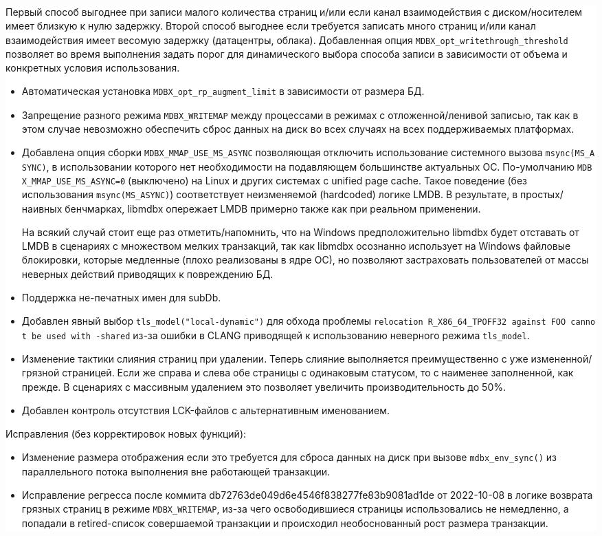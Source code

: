    Первый способ выгоднее при записи малого количества страниц и/или если
   канал взаимодействия с диском/носителем имеет близкую к нулю задержку.
   Второй способ выгоднее если требуется записать много страниц и/или канал
   взаимодействия имеет весомую задержку (датацентры, облака). Добавленная
   опция `MDBX_opt_writethrough_threshold` позволяет во время выполнения
   задать порог для динамического выбора способа записи в зависимости от
   объема и конкретных условия использования.

 - Автоматическая установка `MDBX_opt_rp_augment_limit` в зависимости от размера БД.

 - Запрещение разного режима `MDBX_WRITEMAP` между процессами в режимах
   с отложенной/ленивой записью, так как в этом случае невозможно
   обеспечить сброс данных на диск во всех случаях на всех поддерживаемых платформах.

 - Добавлена опция сборки `MDBX_MMAP_USE_MS_ASYNC` позволяющая отключить
   использование системного вызова `msync(MS_ASYNC)`, в использовании
   которого нет необходимости на подавляющем большинстве актуальных ОС.
   По-умолчанию `MDBX_MMAP_USE_MS_ASYNC=0` (выключено) на Linux и других
   системах с unified page cache. Такое поведение (без использования
   `msync(MS_ASYNC)`) соответствует неизменяемой (hardcoded) логике LMDB. В
   результате, в простых/наивных бенчмарках, libmdbx опережает LMDB
   примерно также как при реальном применении.

   На всякий случай стоит еще раз отметить/напомнить, что на Windows
   предположительно libmdbx будет отставать от LMDB в сценариях с
   множеством мелких транзакций, так как libmdbx осознанно использует на
   Windows файловые блокировки, которые медленные (плохо реализованы в ядре
   ОС), но позволяют застраховать пользователей от массы неверных действий
   приводящих к повреждению БД.

 - Поддержка не-печатных имен для subDb.

 - Добавлен явный выбор `tls_model("local-dynamic")` для обхода проблемы
   `relocation R_X86_64_TPOFF32 against FOO cannot be used with -shared`
   из-за ошибки в CLANG приводящей к использованию неверного режима `tls_model`.

 - Изменение тактики слияния страниц при удалении.
   Теперь слияние выполняется преимущественно с уже измененной/грязной страницей.
   Если же справа и слева обе страницы с одинаковым статусом,
   то с наименее заполненной, как прежде. В сценариях с массивным удалением
   это позволяет увеличить производительность до 50%.

 - Добавлен контроль отсутствия LCK-файлов с альтернативным именованием.

Исправления (без корректировок новых функций):

 - Изменение размера отображения если это требуется для сброса данных на
   диск при вызове `mdbx_env_sync()` из параллельного потока выполнения вне
   работающей транзакции.

 - Исправление регресса после коммита db72763de049d6e4546f838277fe83b9081ad1de от 2022-10-08
   в логике возврата грязных страниц в режиме `MDBX_WRITEMAP`, из-за чего
   освободившиеся страницы использовались не немедленно, а попадали в
   retired-список совершаемой транзакции и происходил необоснованный рост
   размера транзакции.
